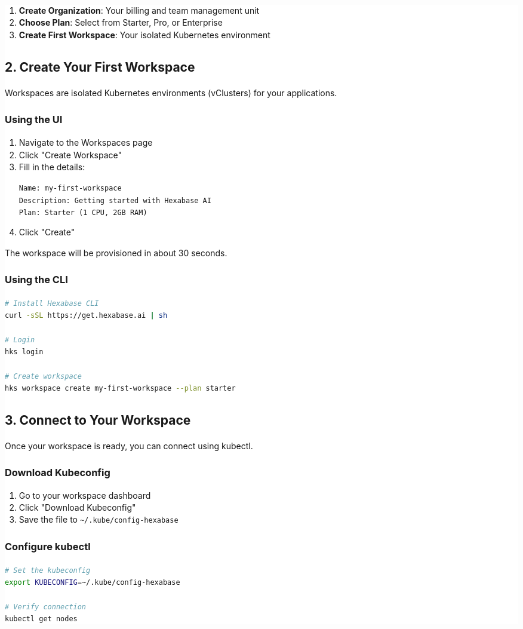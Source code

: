 1. **Create Organization**: Your billing and team management unit
2. **Choose Plan**: Select from Starter, Pro, or Enterprise
3. **Create First Workspace**: Your isolated Kubernetes environment

## 2. Create Your First Workspace

Workspaces are isolated Kubernetes environments (vClusters) for your applications.

### Using the UI

1. Navigate to the Workspaces page
2. Click "Create Workspace"
3. Fill in the details:
   ```
   Name: my-first-workspace
   Description: Getting started with Hexabase AI
   Plan: Starter (1 CPU, 2GB RAM)
   ```
4. Click "Create"

The workspace will be provisioned in about 30 seconds.

### Using the CLI

```bash
# Install Hexabase CLI
curl -sSL https://get.hexabase.ai | sh

# Login
hks login

# Create workspace
hks workspace create my-first-workspace --plan starter
```

## 3. Connect to Your Workspace

Once your workspace is ready, you can connect using kubectl.

### Download Kubeconfig

1. Go to your workspace dashboard
2. Click "Download Kubeconfig"
3. Save the file to `~/.kube/config-hexabase`

### Configure kubectl

```bash
# Set the kubeconfig
export KUBECONFIG=~/.kube/config-hexabase

# Verify connection
kubectl get nodes
```
